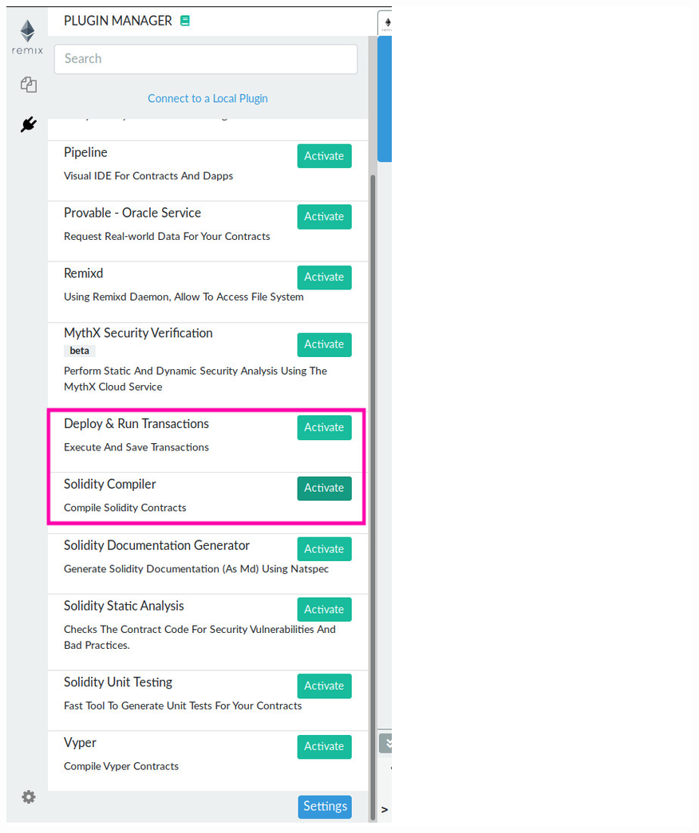![../../static/img/solidity/remix-plugin-manager.png](../../static/img/solidity/remix-plugin-manager.png)

